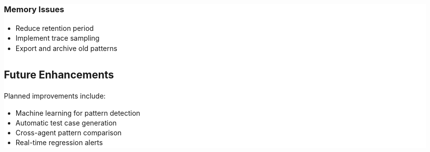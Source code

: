 ### Memory Issues
- Reduce retention period
- Implement trace sampling
- Export and archive old patterns

## Future Enhancements

Planned improvements include:
- Machine learning for pattern detection
- Automatic test case generation
- Cross-agent pattern comparison
- Real-time regression alerts